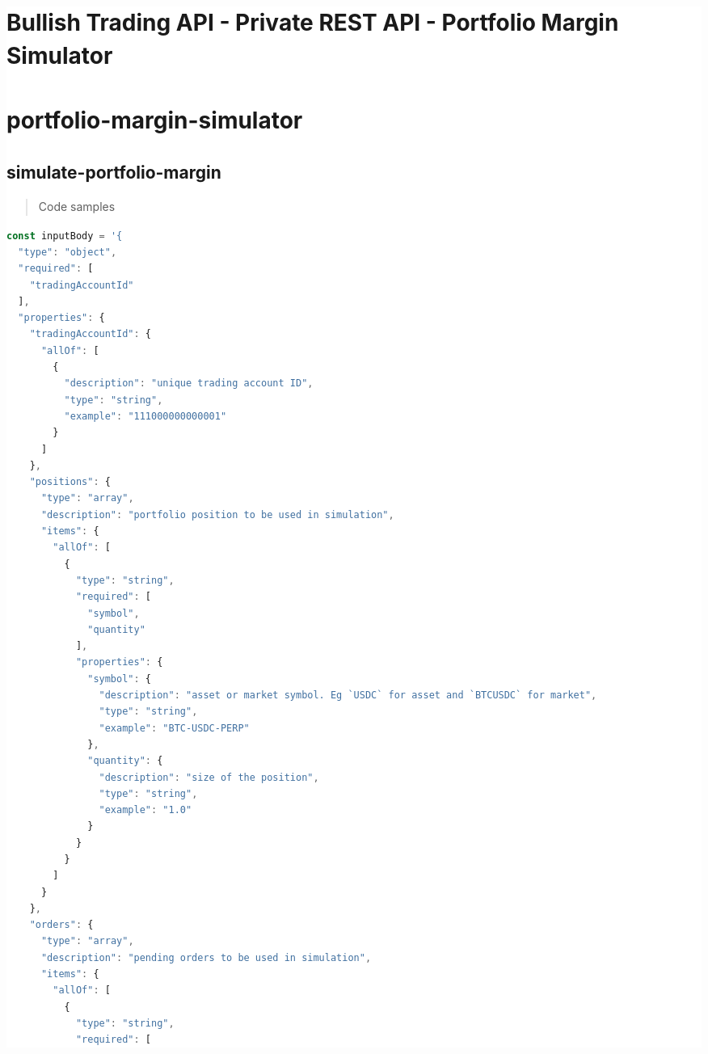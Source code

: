 # Bullish Trading API - Private REST API - Portfolio Margin Simulator

# portfolio-margin-simulator

## simulate-portfolio-margin

> Code samples

```javascript
const inputBody = '{
  "type": "object",
  "required": [
    "tradingAccountId"
  ],
  "properties": {
    "tradingAccountId": {
      "allOf": [
        {
          "description": "unique trading account ID",
          "type": "string",
          "example": "111000000000001"
        }
      ]
    },
    "positions": {
      "type": "array",
      "description": "portfolio position to be used in simulation",
      "items": {
        "allOf": [
          {
            "type": "string",
            "required": [
              "symbol",
              "quantity"
            ],
            "properties": {
              "symbol": {
                "description": "asset or market symbol. Eg `USDC` for asset and `BTCUSDC` for market",
                "type": "string",
                "example": "BTC-USDC-PERP"
              },
              "quantity": {
                "description": "size of the position",
                "type": "string",
                "example": "1.0"
              }
            }
          }
        ]
      }
    },
    "orders": {
      "type": "array",
      "description": "pending orders to be used in simulation",
      "items": {
        "allOf": [
          {
            "type": "string",
            "required": [
```
